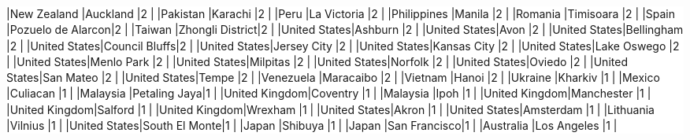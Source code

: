 |New Zealand  |Auckland     |2              |
|Pakistan     |Karachi      |2              |
|Peru         |La Victoria  |2              |
|Philippines  |Manila       |2              |
|Romania      |Timisoara    |2              |
|Spain        |Pozuelo de Alarcon|2              |
|Taiwan       |Zhongli District|2              |
|United States|Ashburn      |2              |
|United States|Avon         |2              |
|United States|Bellingham   |2              |
|United States|Council Bluffs|2              |
|United States|Jersey City  |2              |
|United States|Kansas City  |2              |
|United States|Lake Oswego  |2              |
|United States|Menlo Park   |2              |
|United States|Milpitas     |2              |
|United States|Norfolk      |2              |
|United States|Oviedo       |2              |
|United States|San Mateo    |2              |
|United States|Tempe        |2              |
|Venezuela    |Maracaibo    |2              |
|Vietnam      |Hanoi        |2              |
|Ukraine      |Kharkiv      |1              |
|Mexico       |Culiacan     |1              |
|Malaysia     |Petaling Jaya|1              |
|United Kingdom|Coventry     |1              |
|Malaysia     |Ipoh         |1              |
|United Kingdom|Manchester   |1              |
|United Kingdom|Salford      |1              |
|United Kingdom|Wrexham      |1              |
|United States|Akron        |1              |
|United States|Amsterdam    |1              |
|Lithuania    |Vilnius      |1              |
|United States|South El Monte|1              |
|Japan        |Shibuya      |1              |
|Japan        |San Francisco|1              |
|Australia    |Los Angeles  |1              |
